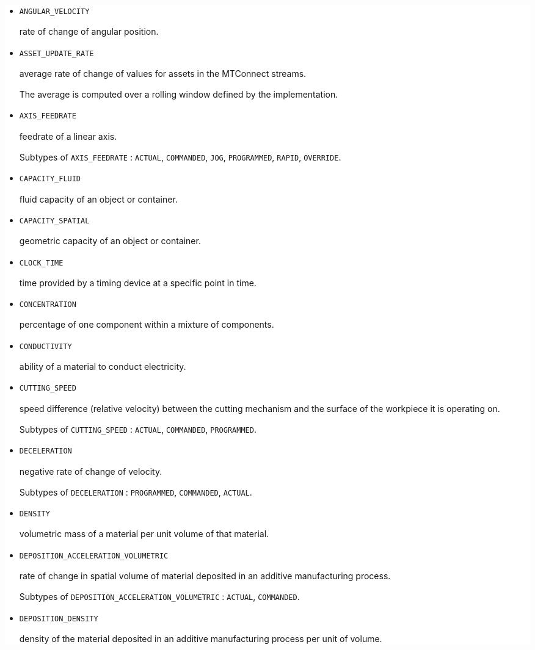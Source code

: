 * `ANGULAR_VELOCITY` 

    rate of change of angular position.

* `ASSET_UPDATE_RATE` 

    average rate of change of values for assets in the MTConnect streams. 
    
    The average is computed over a rolling window defined by the implementation.

* `AXIS_FEEDRATE` 

    feedrate of a linear axis.

    Subtypes of `AXIS_FEEDRATE` : `ACTUAL`, `COMMANDED`, `JOG`, `PROGRAMMED`, `RAPID`, `OVERRIDE`.


* `CAPACITY_FLUID` 

    fluid capacity of an object or container.

* `CAPACITY_SPATIAL` 

    geometric capacity of an object or container.

* `CLOCK_TIME` 

    time provided by a timing device at a specific point in time.

* `CONCENTRATION` 

    percentage of one component within a mixture of components.

* `CONDUCTIVITY` 

    ability of a material to conduct electricity.

* `CUTTING_SPEED` 

    speed difference (relative velocity) between the cutting mechanism and the surface of the workpiece it is operating on.

    Subtypes of `CUTTING_SPEED` : `ACTUAL`, `COMMANDED`, `PROGRAMMED`.


* `DECELERATION` 

    negative rate of change of velocity.

    Subtypes of `DECELERATION` : `PROGRAMMED`, `COMMANDED`, `ACTUAL`.


* `DENSITY` 

    volumetric mass of a material per unit volume of that material.

* `DEPOSITION_ACCELERATION_VOLUMETRIC` 

    rate of change in spatial volume of material deposited in an additive manufacturing process.

    Subtypes of `DEPOSITION_ACCELERATION_VOLUMETRIC` : `ACTUAL`, `COMMANDED`.


* `DEPOSITION_DENSITY` 

    density of the material deposited in an additive manufacturing process per unit of volume.
